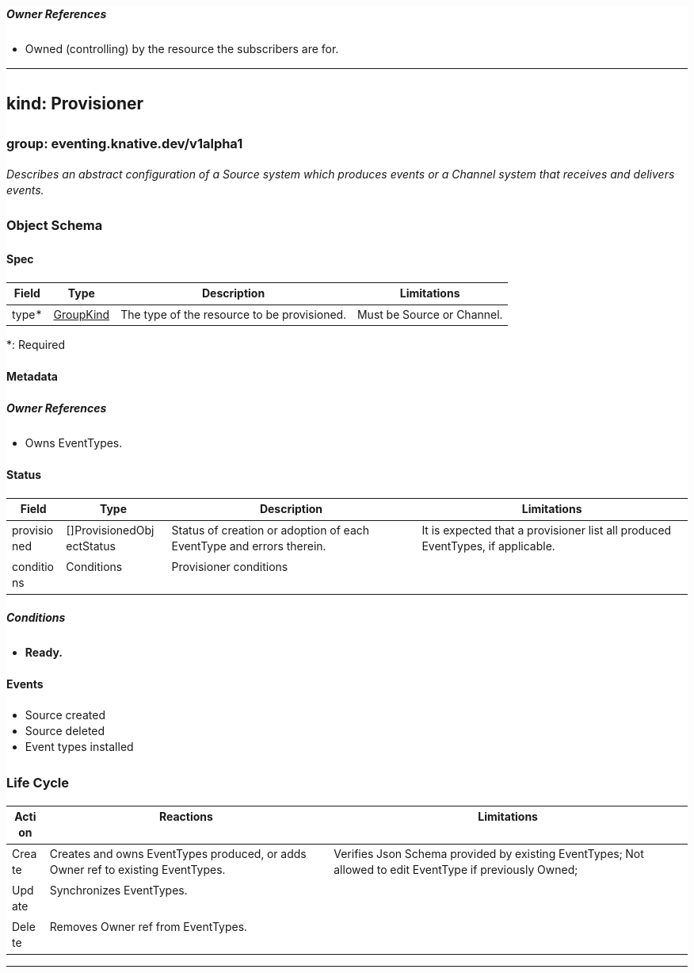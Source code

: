 ##### Owner References

- Owned (controlling) by the resource the subscribers are for.

---

## kind: Provisioner

### group: eventing.knative.dev/v1alpha1

_Describes an abstract configuration of a Source system which produces events
or a Channel system that receives and delivers events._

### Object Schema

#### Spec

| Field  | Type                                                                            | Description                                 | Limitations                |
| ------ | ------------------------------------------------------------------------------- | ------------------------------------------- | -------------------------- |
| type\* | [GroupKind](https://godoc.org/k8s.io/apimachinery/pkg/runtime/schema#GroupKind) | The type of the resource to be provisioned. | Must be Source or Channel. |

\*: Required

#### Metadata

##### Owner References

- Owns EventTypes.

#### Status

| Field       | Type                      | Description                                                          | Limitations                                                                    |
| ----------- | ------------------------- | -------------------------------------------------------------------- | ------------------------------------------------------------------------------ |
| provisioned | []ProvisionedObjectStatus | Status of creation or adoption of each EventType and errors therein. | It is expected that a provisioner list all produced EventTypes, if applicable. |
| conditions  | Conditions                | Provisioner conditions                                               |                                                                                |

##### Conditions

- **Ready.**

#### Events

- Source created
- Source deleted
- Event types installed

### Life Cycle

| Action | Reactions                                                                       | Limitations                                                                                              |
| ------ | ------------------------------------------------------------------------------- | -------------------------------------------------------------------------------------------------------- |
| Create | Creates and owns EventTypes produced, or adds Owner ref to existing EventTypes. | Verifies Json Schema provided by existing EventTypes; Not allowed to edit EventType if previously Owned; |
| Update | Synchronizes EventTypes.                                                        |                                                                                                          |
| Delete | Removes Owner ref from EventTypes.                                              |                                                                                                          |

---